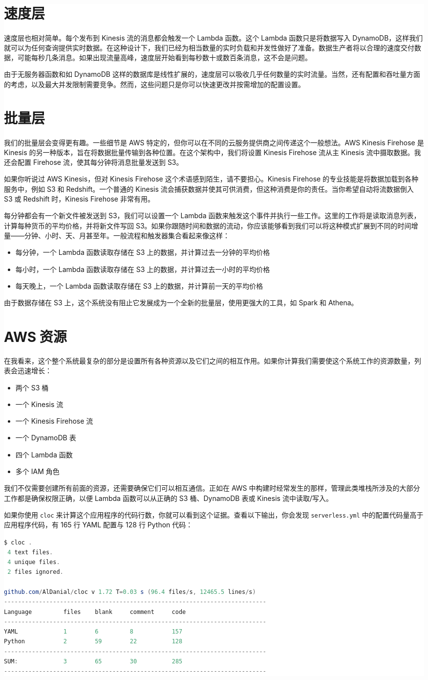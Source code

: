 # 速度层

速度层也相对简单。每个发布到 Kinesis 流的消息都会触发一个 Lambda 函数。这个 Lambda 函数只是将数据写入 DynamoDB，这样我们就可以为任何查询提供实时数据。在这种设计下，我们已经为相当数量的实时负载和并发性做好了准备。数据生产者将以合理的速度交付数据，可能每秒几条消息。如果出现流量高峰，速度层开始看到每秒数十或数百条消息，这不会是问题。

由于无服务器函数和如 DynamoDB 这样的数据库是线性扩展的，速度层可以吸收几乎任何数量的实时流量。当然，还有配置和吞吐量方面的考虑，以及最大并发限制需要竞争。然而，这些问题只是你可以快速更改并按需增加的配置设置。

# 批量层

我们的批量层会变得更有趣。一些细节是 AWS 特定的，但你可以在不同的云服务提供商之间传递这个一般想法。AWS Kinesis Firehose 是 Kinesis 的另一种版本，旨在将数据批量传输到各种位置。在这个架构中，我们将设置 Kinesis Firehose 流从主 Kinesis 流中摄取数据。我还会配置 Firehose 流，使其每分钟将消息批量发送到 S3。

如果你听说过 AWS Kinesis，但对 Kinesis Firehose 这个术语感到陌生，请不要担心。Kinesis Firehose 的专业技能是将数据加载到各种服务中，例如 S3 和 Redshift。一个普通的 Kinesis 流会捕获数据并使其可供消费，但这种消费是你的责任。当你希望自动将流数据倒入 S3 或 Redshift 时，Kinesis Firehose 非常有用。

每分钟都会有一个新文件被发送到 S3，我们可以设置一个 Lambda 函数来触发这个事件并执行一些工作。这里的工作将是读取消息列表，计算每种货币的平均价格，并将新文件写回 S3。如果你跟随时间和数据的流动，你应该能够看到我们可以将这种模式扩展到不同的时间增量——分钟、小时、天、月甚至年。一般流程和触发器集合看起来像这样：

+   每分钟，一个 Lambda 函数读取存储在 S3 上的数据，并计算过去一分钟的平均价格

+   每小时，一个 Lambda 函数读取存储在 S3 上的数据，并计算过去一小时的平均价格

+   每天晚上，一个 Lambda 函数读取存储在 S3 上的数据，并计算前一天的平均价格

由于数据存储在 S3 上，这个系统没有阻止它发展成为一个全新的批量层，使用更强大的工具，如 Spark 和 Athena。

# AWS 资源

在我看来，这个整个系统最复杂的部分是设置所有各种资源以及它们之间的相互作用。如果你计算我们需要使这个系统工作的资源数量，列表会迅速增长：

+   两个 S3 桶

+   一个 Kinesis 流

+   一个 Kinesis Firehose 流

+   一个 DynamoDB 表

+   四个 Lambda 函数

+   多个 IAM 角色

我们不仅需要创建所有前面的资源，还需要确保它们可以相互通信。正如在 AWS 中构建时经常发生的那样，管理此类堆栈所涉及的大部分工作都是确保权限正确，以便 Lambda 函数可以从正确的 S3 桶、DynamoDB 表或 Kinesis 流中读取/写入。

如果你使用 `cloc` 来计算这个应用程序的代码行数，你就可以看到这个证据。查看以下输出，你会发现 `serverless.yml` 中的配置代码量高于应用程序代码，有 165 行 YAML 配置与 128 行 Python 代码：

```java
$ cloc . 
 4 text files.
 4 unique files. 
 2 files ignored.

github.com/AlDanial/cloc v 1.72 T=0.03 s (96.4 files/s, 12465.5 lines/s)
---------------------------------------------------------------------------
Language         files    blank     comment     code
---------------------------------------------------------------------------
YAML             1        6         8           157
Python           2        59        22          128
---------------------------------------------------------------------------
SUM:             3        65        30          285
---------------------------------------------------------------------------
```

